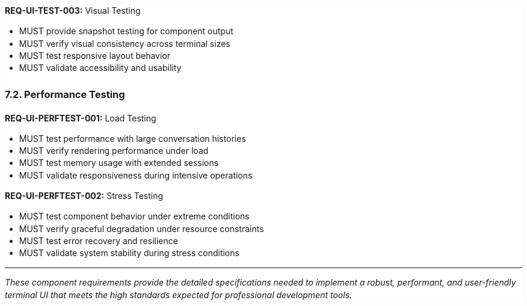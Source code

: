 **REQ-UI-TEST-003:** Visual Testing
- MUST provide snapshot testing for component output
- MUST verify visual consistency across terminal sizes
- MUST test responsive layout behavior
- MUST validate accessibility and usability

### 7.2. Performance Testing

**REQ-UI-PERFTEST-001:** Load Testing
- MUST test performance with large conversation histories
- MUST verify rendering performance under load
- MUST test memory usage with extended sessions
- MUST validate responsiveness during intensive operations

**REQ-UI-PERFTEST-002:** Stress Testing
- MUST test component behavior under extreme conditions
- MUST verify graceful degradation under resource constraints
- MUST test error recovery and resilience
- MUST validate system stability during stress conditions

---

*These component requirements provide the detailed specifications needed to implement a robust, performant, and user-friendly terminal UI that meets the high standards expected for professional development tools.*
